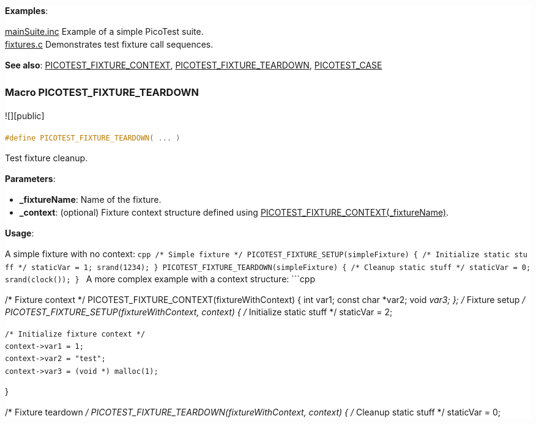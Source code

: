 
**Examples**:

[mainSuite.inc](main_suite_8inc.md#main_suite_8inc) Example of a simple PicoTest suite. <br/>
 [fixtures.c](fixtures_8c.md#fixtures_8c) Demonstrates test fixture call sequences. <br/>





**See also**: [PICOTEST\_FIXTURE\_CONTEXT](picotest_8h.md#group__fixtures_1ga983cffc937dca4baa55f59afad404f03), [PICOTEST\_FIXTURE\_TEARDOWN](picotest_8h.md#group__fixtures_1ga0d887bdb08e22489fc3cf9fb28a35fd1), [PICOTEST\_CASE](picotest_8h.md#group__test__cases_1gadca8898d29eb42dde764ed83a5d9faf5)



<a id="group__fixtures_1ga0d887bdb08e22489fc3cf9fb28a35fd1"></a>
### Macro PICOTEST\_FIXTURE\_TEARDOWN

![][public]

```cpp
#define PICOTEST_FIXTURE_TEARDOWN( ... )
```

Test fixture cleanup.

**Parameters**:

* **_fixtureName**: Name of the fixture.
* **_context**: (optional) Fixture context structure defined using [PICOTEST\_FIXTURE\_CONTEXT(\_fixtureName)](picotest_8h.md#group__fixtures_1ga983cffc937dca4baa55f59afad404f03).


**Usage**:

A simple fixture with no context: ```cpp
/* Simple fixture */
PICOTEST_FIXTURE_SETUP(simpleFixture) {
    /* Initialize static stuff */
    staticVar = 1;
    srand(1234);
}
PICOTEST_FIXTURE_TEARDOWN(simpleFixture) {
    /* Cleanup static stuff */
    staticVar = 0;
    srand(clock());
}
``` A more complex example with a context structure: ```cpp

/* Fixture context */
PICOTEST_FIXTURE_CONTEXT(fixtureWithContext) {
    int var1;
    const char *var2;
    void *var3;
};
/* Fixture setup */
PICOTEST_FIXTURE_SETUP(fixtureWithContext, context) {
    /* Initialize static stuff */
    staticVar = 2;

    /* Initialize fixture context */
    context->var1 = 1;
    context->var2 = "test";
    context->var3 = (void *) malloc(1);
}

/* Fixture teardown */
PICOTEST_FIXTURE_TEARDOWN(fixtureWithContext, context) {
    /* Cleanup static stuff */
    staticVar = 0;
```